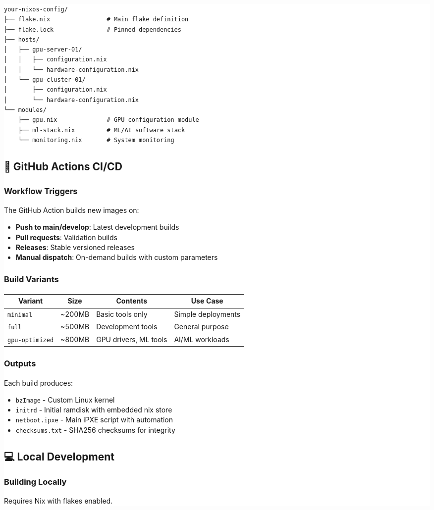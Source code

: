 ```text
your-nixos-config/
├── flake.nix                # Main flake definition
├── flake.lock               # Pinned dependencies
├── hosts/
│   ├── gpu-server-01/
│   │   ├── configuration.nix
│   │   └── hardware-configuration.nix
│   └── gpu-cluster-01/
│       ├── configuration.nix
│       └── hardware-configuration.nix
└── modules/
    ├── gpu.nix              # GPU configuration module
    ├── ml-stack.nix         # ML/AI software stack
    └── monitoring.nix       # System monitoring
```

## 🔄 GitHub Actions CI/CD

### Workflow Triggers

The GitHub Action builds new images on:

- **Push to main/develop**: Latest development builds
- **Pull requests**: Validation builds
- **Releases**: Stable versioned releases
- **Manual dispatch**: On-demand builds with custom parameters

### Build Variants

| Variant         | Size   | Contents              | Use Case           |
|-----------------|--------|-----------------------|--------------------|
| `minimal`       | ~200MB | Basic tools only      | Simple deployments |
| `full`          | ~500MB | Development tools     | General purpose    |
| `gpu-optimized` | ~800MB | GPU drivers, ML tools | AI/ML workloads    |

### Outputs

Each build produces:

- `bzImage` - Custom Linux kernel
- `initrd` - Initial ramdisk with embedded nix store
- `netboot.ipxe` - Main iPXE script with automation
- `checksums.txt` - SHA256 checksums for integrity

## 💻 Local Development

### Building Locally

Requires Nix with flakes enabled.
